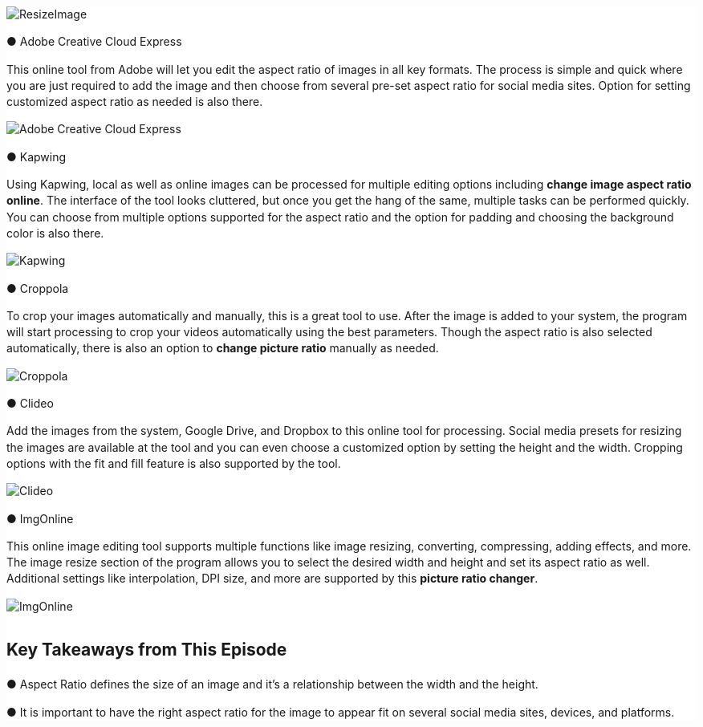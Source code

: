 ![ResizeImage](https://images.wondershare.com/filmora/article-images/2021/8-valuable-image-ratio-changer-online-4.jpg)

**●** Adobe Creative Cloud Express

This online tool from Adobe will let you edit the aspect ratio of images in all key formats. The process is simple and quick where you are just required to add the image and then choose from several pre-set aspect ratio for social media sites. Option for setting customized aspect ratio as needed is also there.

![Adobe Creative Cloud Express](https://images.wondershare.com/filmora/article-images/2021/8-valuable-image-ratio-changer-online-5.jpg)

**●** Kapwing

Using Kapwing, local as well as online images can be processed for multiple editing options including **change image aspect ratio online**. The interface of the tool looks cluttered, but once you get the hang of the same, multiple tasks can be performed quickly. You can choose from multiple options supported for the aspect ratio and the option for padding and choosing the background color is also there.

![Kapwing](https://images.wondershare.com/filmora/article-images/2021/8-valuable-image-ratio-changer-online-6.jpg)

**●** Croppola

To crop your images automatically and manually, this is a great tool to use. After the image is added to your system, the program will start processing to crop your videos automatically using the best parameters. Though the aspect ratio is also selected automatically, there is also an option to **change picture ratio** manually as needed.

![Croppola](https://images.wondershare.com/filmora/article-images/2021/8-valuable-image-ratio-changer-online-7.jpg)

**●** Clideo

Add the images from the system, Google Drive, and Dropbox to this online tool for processing. Social media presets for resizing the images are available at the tool and you can even choose a customized option by setting the height and the width. Cropping options with the fit and fill feature is also supported by the tool.

![Clideo](https://images.wondershare.com/filmora/article-images/2021/8-valuable-image-ratio-changer-online-8.jpg)

**●** ImgOnline

This online image editing tool supports multiple functions like image resizing, converting, compressing, adding effects, and more. The image resize section of the program allows you to select the desired width and height and set its aspect ratio as well. Additional settings like interpolation, DPI size, and more are supported by this **picture ratio changer**.

![ImgOnline](https://images.wondershare.com/filmora/article-images/2021/8-valuable-image-ratio-changer-online-9.jpg)

## Key Takeaways from This Episode

**●** Aspect Ratio defines the size of an image and it’s a relationship between the width and the height.

**●** It is important to have the right aspect ratio for the image to appear fit on several social media sites, devices, and platforms.
